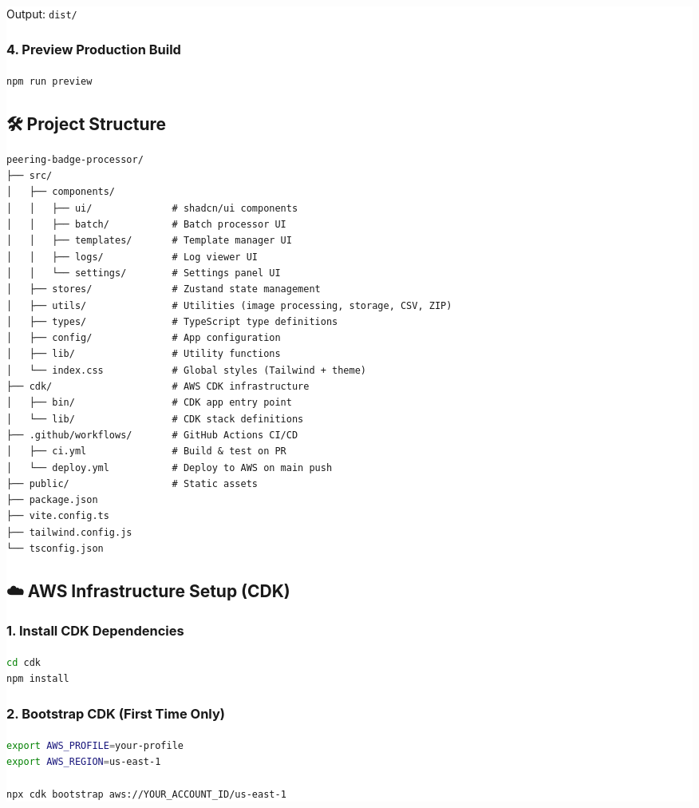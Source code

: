 Output: `dist/`

### 4. Preview Production Build

```bash
npm run preview
```

## 🛠️ Project Structure

```
peering-badge-processor/
├── src/
│   ├── components/
│   │   ├── ui/              # shadcn/ui components
│   │   ├── batch/           # Batch processor UI
│   │   ├── templates/       # Template manager UI
│   │   ├── logs/            # Log viewer UI
│   │   └── settings/        # Settings panel UI
│   ├── stores/              # Zustand state management
│   ├── utils/               # Utilities (image processing, storage, CSV, ZIP)
│   ├── types/               # TypeScript type definitions
│   ├── config/              # App configuration
│   ├── lib/                 # Utility functions
│   └── index.css            # Global styles (Tailwind + theme)
├── cdk/                     # AWS CDK infrastructure
│   ├── bin/                 # CDK app entry point
│   └── lib/                 # CDK stack definitions
├── .github/workflows/       # GitHub Actions CI/CD
│   ├── ci.yml               # Build & test on PR
│   └── deploy.yml           # Deploy to AWS on main push
├── public/                  # Static assets
├── package.json
├── vite.config.ts
├── tailwind.config.js
└── tsconfig.json
```

## ☁️ AWS Infrastructure Setup (CDK)

### 1. Install CDK Dependencies

```bash
cd cdk
npm install
```

### 2. Bootstrap CDK (First Time Only)

```bash
export AWS_PROFILE=your-profile
export AWS_REGION=us-east-1

npx cdk bootstrap aws://YOUR_ACCOUNT_ID/us-east-1
```
